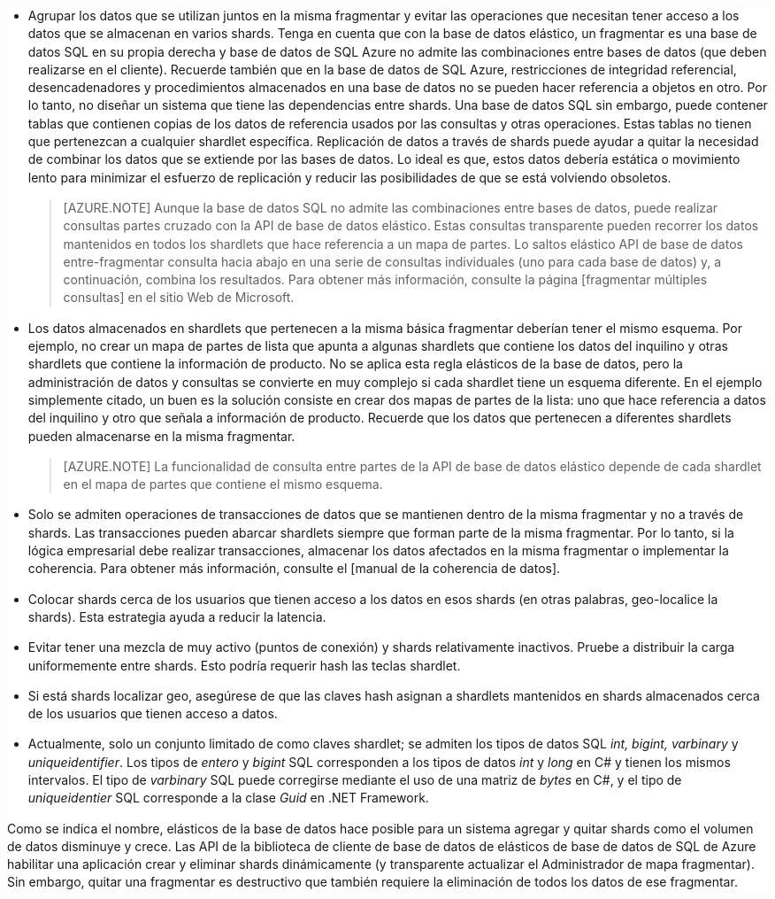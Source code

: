- Agrupar los datos que se utilizan juntos en la misma fragmentar y evitar las operaciones que necesitan tener acceso a los datos que se almacenan en varios shards. Tenga en cuenta que con la base de datos elástico, un fragmentar es una base de datos SQL en su propia derecha y base de datos de SQL Azure no admite las combinaciones entre bases de datos (que deben realizarse en el cliente). Recuerde también que en la base de datos de SQL Azure, restricciones de integridad referencial, desencadenadores y procedimientos almacenados en una base de datos no se pueden hacer referencia a objetos en otro. Por lo tanto, no diseñar un sistema que tiene las dependencias entre shards. Una base de datos SQL sin embargo, puede contener tablas que contienen copias de los datos de referencia usados por las consultas y otras operaciones. Estas tablas no tienen que pertenezcan a cualquier shardlet específica. Replicación de datos a través de shards puede ayudar a quitar la necesidad de combinar los datos que se extiende por las bases de datos. Lo ideal es que, estos datos debería estática o movimiento lento para minimizar el esfuerzo de replicación y reducir las posibilidades de que se está volviendo obsoletos.

    > [AZURE.NOTE] Aunque la base de datos SQL no admite las combinaciones entre bases de datos, puede realizar consultas partes cruzado con la API de base de datos elástico. Estas consultas transparente pueden recorrer los datos mantenidos en todos los shardlets que hace referencia a un mapa de partes. Lo saltos elástico API de base de datos entre-fragmentar consulta hacia abajo en una serie de consultas individuales (uno para cada base de datos) y, a continuación, combina los resultados. Para obtener más información, consulte la página [fragmentar múltiples consultas] en el sitio Web de Microsoft.

- Los datos almacenados en shardlets que pertenecen a la misma básica fragmentar deberían tener el mismo esquema. Por ejemplo, no crear un mapa de partes de lista que apunta a algunas shardlets que contiene los datos del inquilino y otras shardlets que contiene la información de producto. No se aplica esta regla elásticos de la base de datos, pero la administración de datos y consultas se convierte en muy complejo si cada shardlet tiene un esquema diferente. En el ejemplo simplemente citado, un buen es la solución consiste en crear dos mapas de partes de la lista: uno que hace referencia a datos del inquilino y otro que señala a información de producto. Recuerde que los datos que pertenecen a diferentes shardlets pueden almacenarse en la misma fragmentar.

    > [AZURE.NOTE] La funcionalidad de consulta entre partes de la API de base de datos elástico depende de cada shardlet en el mapa de partes que contiene el mismo esquema.

- Solo se admiten operaciones de transacciones de datos que se mantienen dentro de la misma fragmentar y no a través de shards. Las transacciones pueden abarcar shardlets siempre que forman parte de la misma fragmentar. Por lo tanto, si la lógica empresarial debe realizar transacciones, almacenar los datos afectados en la misma fragmentar o implementar la coherencia. Para obtener más información, consulte el [manual de la coherencia de datos].
- Colocar shards cerca de los usuarios que tienen acceso a los datos en esos shards (en otras palabras, geo-localice la shards). Esta estrategia ayuda a reducir la latencia.
- Evitar tener una mezcla de muy activo (puntos de conexión) y shards relativamente inactivos. Pruebe a distribuir la carga uniformemente entre shards. Esto podría requerir hash las teclas shardlet.
- Si está shards localizar geo, asegúrese de que las claves hash asignan a shardlets mantenidos en shards almacenados cerca de los usuarios que tienen acceso a datos.
- Actualmente, solo un conjunto limitado de como claves shardlet; se admiten los tipos de datos SQL _int, bigint, varbinary_ y _uniqueidentifier_. Los tipos de _entero_ y _bigint_ SQL corresponden a los tipos de datos _int_ y _long_ en C# y tienen los mismos intervalos. El tipo de _varbinary_ SQL puede corregirse mediante el uso de una matriz de _bytes_ en C#, y el tipo de _uniqueidentier_ SQL corresponde a la clase _Guid_ en .NET Framework.

Como se indica el nombre, elásticos de la base de datos hace posible para un sistema agregar y quitar shards como el volumen de datos disminuye y crece. Las API de la biblioteca de cliente de base de datos de elásticos de base de datos de SQL de Azure habilitar una aplicación crear y eliminar shards dinámicamente (y transparente actualizar el Administrador de mapa fragmentar). Sin embargo, quitar una fragmentar es destructivo que también requiere la eliminación de todos los datos de ese fragmentar.


[Caché de Azure Redis]: http://azure.microsoft.com/services/cache/
[Objetivos de rendimiento y escalabilidad de almacenamiento de Azure]: storage/storage-scalability-targets.md
[Guía de diseño de tabla de almacenamiento de Azure]: storage/storage-table-design-guide.md
[Crear una solución Polyglot]: https://msdn.microsoft.com/library/dn313279.aspx
[Acceso a datos para soluciones ampliables muy: mediante SQL, NoSQL y persistencia Polyglot]: https://msdn.microsoft.com/library/dn271399.aspx
[Manual de coherencia de datos]: http://aka.ms/Data-Consistency-Primer
[Guía de particiones de datos]: https://msdn.microsoft.com/library/dn589795.aspx
[Tipos de datos]: http://redis.io/topics/data-types
[Las cuotas y límites de DocumentDB]: documentdb/documentdb-limits.md
[Elástico información general de las características de base de datos]: sql-database/sql-database-elastic-scale-introduction.md
[Federations Migration Utility]: https://code.msdn.microsoft.com/vstudio/Federations-Migration-ce61e9c1
[Diseño de la tabla de índice]: http://aka.ms/Index-Table-Pattern
[Administrar las necesidades de capacidad de DocumentDB]: documentdb/documentdb-manage.md
[Vista materializada patrón]: http://aka.ms/Materialized-View-Pattern
[Consulta de varias partes]: sql-database/sql-database-elastic-scale-multishard-querying.md
[Partición: cómo dividir datos entre varias instancias Redis]: http://redis.io/topics/partitioning
[Niveles de rendimiento en DocumentDB]: documentdb/documentdb-performance-levels.md
[Realizar transacciones de grupo de la entidad]: https://msdn.microsoft.com/library/azure/dd894038.aspx
[Redis tutorial de clúster]: http://redis.io/topics/cluster-tutorial
[Ejecutar Redis en una máquina virtual Linux de CentOS en Azure]: http://blogs.msdn.com/b/tconte/archive/2012/06/08/running-redis-on-a-centos-linux-vm-in-windows-azure.aspx
[Cambiar la escala con la herramienta de combinación de división elástico base de datos]: sql-database/sql-database-elastic-scale-overview-split-and-merge.md
[Uso de la red de entrega de contenido de Azure]: cdn/cdn-create-new-endpoint.md
[Cuotas de Bus de servicio]: service-bus/service-bus-quotas.md
[Límites de servicio de búsqueda de Azure]:  search/search-limits-quotas-capacity.md
[Trama de sharding]: http://aka.ms/Sharding-Pattern
[Tipos de datos compatibles (búsqueda Azure)]:  https://msdn.microsoft.com/library/azure/dn798938.aspx
[Transacciones]: http://redis.io/topics/transactions
[¿Qué es la búsqueda de Azure?]: search/search-what-is-azure-search.md
[¿Qué es la base de datos de SQL Azure?]: sql-database/sql-database-technical-overview.md